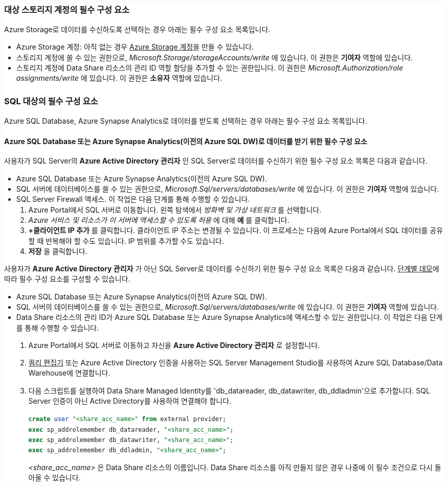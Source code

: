 ### <a name="prerequisites-for-target-storage-account"></a>대상 스토리지 계정의 필수 구성 요소
Azure Storage로 데이터를 수신하도록 선택하는 경우 아래는 필수 구성 요소 목록입니다.

* Azure Storage 계정: 아직 없는 경우 [Azure Storage 계정](../storage/common/storage-account-create.md)을 만들 수 있습니다. 
* 스토리지 계정에 쓸 수 있는 권한으로, *Microsoft.Storage/storageAccounts/write* 에 있습니다. 이 권한은 **기여자** 역할에 있습니다. 
* 스토리지 계정에 Data Share 리소스의 관리 ID 역할 할당을 추가할 수 있는 권한입니다. 이 권한은 *Microsoft.Authorization/role assignments/write* 에 있습니다. 이 권한은 **소유자** 역할에 있습니다.  

### <a name="prerequisites-for-sql-target"></a>SQL 대상의 필수 구성 요소
Azure SQL Database, Azure Synapse Analytics로 데이터를 받도록 선택하는 경우 아래는 필수 구성 요소 목록입니다. 

#### <a name="prerequisites-for-receiving-data-into-azure-sql-database-or-azure-synapse-analytics-formerly-azure-sql-dw"></a>Azure SQL Database 또는 Azure Synapse Analytics(이전의 Azure SQL DW)로 데이터를 받기 위한 필수 구성 요소

사용자가 SQL Server의 **Azure Active Directory 관리자** 인 SQL Server로 데이터를 수신하기 위한 필수 구성 요소 목록은 다음과 같습니다.

* Azure SQL Database 또는 Azure Synapse Analytics(이전의 Azure SQL DW).
* SQL 서버에 데이터베이스를 쓸 수 있는 권한으로, *Microsoft.Sql/servers/databases/write* 에 있습니다. 이 권한은 **기여자** 역할에 있습니다.
* SQL Server Firewall 액세스. 이 작업은 다음 단계를 통해 수행할 수 있습니다. 
    1. Azure Portal에서 SQL 서버로 이동합니다. 왼쪽 탐색에서 *방화벽 및 가상 네트워크* 를 선택합니다.
    1. *Azure 서비스 및 리소스가 이 서버에 액세스할 수 있도록 허용* 에 대해 **예** 를 클릭합니다.
    1. **+클라이언트 IP 추가** 를 클릭합니다. 클라이언트 IP 주소는 변경될 수 있습니다. 이 프로세스는 다음에 Azure Portal에서 SQL 데이터를 공유할 때 반복해야 할 수도 있습니다. IP 범위를 추가할 수도 있습니다.
    1. **저장** 을 클릭합니다. 
    
사용자가 **Azure Active Directory 관리자** 가 아닌 SQL Server로 데이터를 수신하기 위한 필수 구성 요소 목록은 다음과 같습니다. [단계별 데모](https://youtu.be/aeGISgK1xro)에 따라 필수 구성 요소를 구성할 수 있습니다.

* Azure SQL Database 또는 Azure Synapse Analytics(이전의 Azure SQL DW).
* SQL 서버의 데이터베이스를 쓸 수 있는 권한으로, *Microsoft.Sql/servers/databases/write* 에 있습니다. 이 권한은 **기여자** 역할에 있습니다. 
* Data Share 리소스의 관리 ID가 Azure SQL Database 또는 Azure Synapse Analytics에 액세스할 수 있는 권한입니다. 이 작업은 다음 단계를 통해 수행할 수 있습니다. 
    1. Azure Portal에서 SQL 서버로 이동하고 자신을 **Azure Active Directory 관리자** 로 설정합니다.
    1. [쿼리 편집기](../azure-sql/database/connect-query-portal.md#connect-using-azure-active-directory) 또는 Azure Active Directory 인증을 사용하는 SQL Server Management Studio를 사용하여 Azure SQL Database/Data Warehouse에 연결합니다. 
    1. 다음 스크립트를 실행하여 Data Share Managed Identity를 'db_datareader, db_datawriter, db_ddladmin'으로 추가합니다. SQL Server 인증이 아닌 Active Directory를 사용하여 연결해야 합니다. 

        ```sql
        create user "<share_acc_name>" from external provider; 
        exec sp_addrolemember db_datareader, "<share_acc_name>"; 
        exec sp_addrolemember db_datawriter, "<share_acc_name>"; 
        exec sp_addrolemember db_ddladmin, "<share_acc_name>";
        ```      
        *<share_acc_name>* 은 Data Share 리소스의 이름입니다. Data Share 리소스를 아직 만들지 않은 경우 나중에 이 필수 조건으로 다시 돌아올 수 있습니다.         
